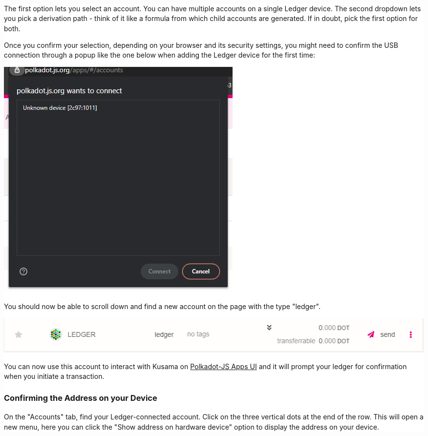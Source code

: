 
The first option lets you select an account. You can have multiple accounts on a single Ledger
device. The second dropdown lets you pick a derivation path - think of it like a formula from which
child accounts are generated. If in doubt, pick the first option for both.

Once you confirm your selection, depending on your browser and its security settings, you might need
to confirm the USB connection through a popup like the one below when adding the Ledger device for
the first time:

![Display the device connection popup](../../assets/ledger/query-device.png)

You should now be able to scroll down and find a new account on the page with the type "ledger".

![Displaying the Ledger account in the list](../../assets/ledger/ledger-balance.png)

You can now use this account to interact with Kusama on
[Polkadot-JS Apps UI](https://kusama.dotapps.io) and it will prompt your ledger for confirmation
when you initiate a transaction.

### Confirming the Address on your Device

On the "Accounts" tab, find your Ledger-connected account. Click on the three vertical dots at the
end of the row. This will open a new menu, here you can click the "Show address on hardware device"
option to display the address on your device.
